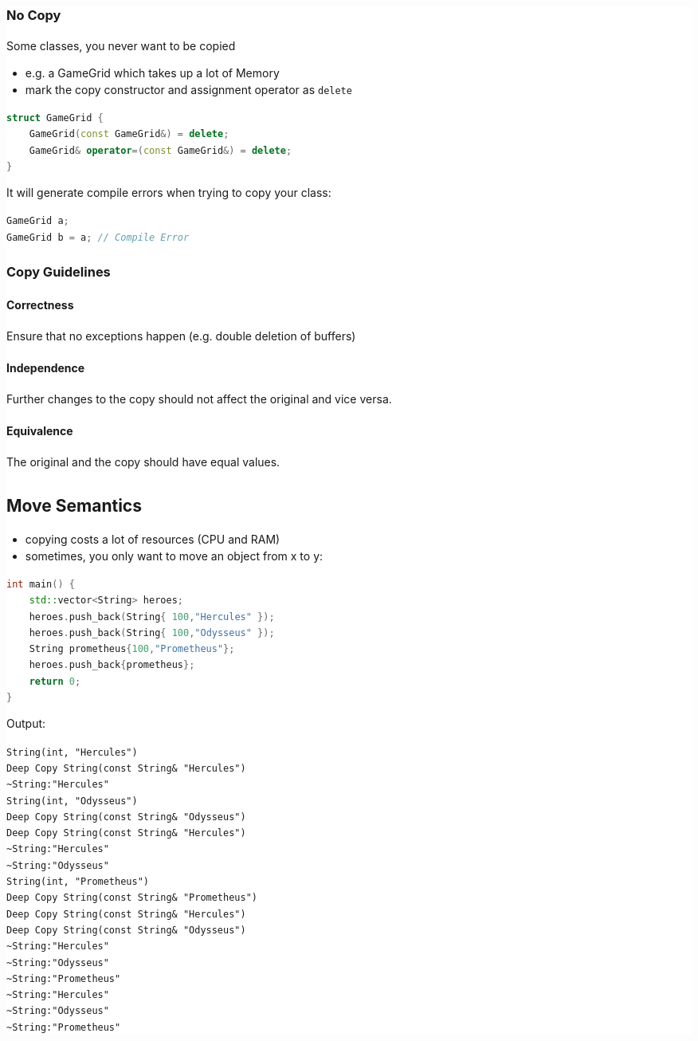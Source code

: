 ### No Copy
Some classes, you never want to be copied
- e.g. a GameGrid which takes up a lot of Memory
- mark the copy constructor and assignment operator as `delete`

```cpp
struct GameGrid {
	GameGrid(const GameGrid&) = delete;
	GameGrid& operator=(const GameGrid&) = delete;
}
```

It will generate compile errors when trying to copy your class:

```cpp
GameGrid a;
GameGrid b = a; // Compile Error
```

### Copy Guidelines

#### Correctness
Ensure that no exceptions happen (e.g. double deletion of buffers)

#### Independence
Further changes to the copy should not affect the original and vice versa.

#### Equivalence
The original and the copy should have equal values.

## Move Semantics
- copying costs a lot of resources (CPU and RAM)
- sometimes, you only want to move an object from x to y:

```cpp
int main() {
	std::vector<String> heroes;
	heroes.push_back(String{ 100,"Hercules" });
	heroes.push_back(String{ 100,"Odysseus" });
	String prometheus{100,"Prometheus"};
	heroes.push_back{prometheus};
	return 0;
}
```

Output:
```
String(int, "Hercules")
Deep Copy String(const String& "Hercules")
~String:"Hercules"
String(int, "Odysseus")
Deep Copy String(const String& "Odysseus")
Deep Copy String(const String& "Hercules")
~String:"Hercules"
~String:"Odysseus"
String(int, "Prometheus")
Deep Copy String(const String& "Prometheus")
Deep Copy String(const String& "Hercules")
Deep Copy String(const String& "Odysseus")
~String:"Hercules"
~String:"Odysseus"
~String:"Prometheus"
~String:"Hercules"
~String:"Odysseus"
~String:"Prometheus"
```